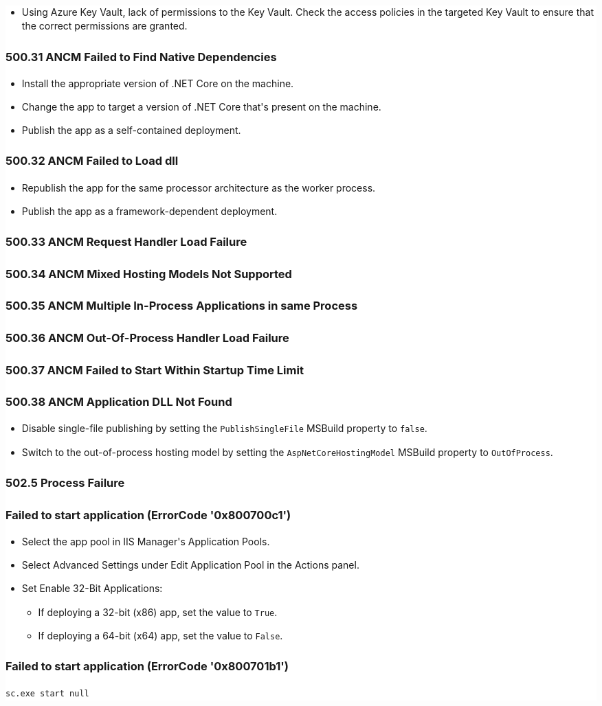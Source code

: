  - Using Azure Key Vault, lack of permissions to the Key Vault. Check the access policies in the targeted Key Vault to ensure that the correct permissions are granted.

### 500.31 ANCM Failed to Find Native Dependencies

 - Install the appropriate version of .NET Core on the machine.

 - Change the app to target a version of .NET Core that's present on the machine.

 - Publish the app as a self-contained deployment.

### 500.32 ANCM Failed to Load dll

 - Republish the app for the same processor architecture as the worker process.

 - Publish the app as a framework-dependent deployment.

### 500.33 ANCM Request Handler Load Failure

### 500.34 ANCM Mixed Hosting Models Not Supported

### 500.35 ANCM Multiple In-Process Applications in same Process

### 500.36 ANCM Out-Of-Process Handler Load Failure

### 500.37 ANCM Failed to Start Within Startup Time Limit

### 500.38 ANCM Application DLL Not Found

 - Disable single-file publishing by setting the ```PublishSingleFile``` MSBuild property to ```false```.

 - Switch to the out-of-process hosting model by setting the ```AspNetCoreHostingModel``` MSBuild property to ```OutOfProcess```.

### 502.5 Process Failure

### Failed to start application (ErrorCode '0x800700c1')

 - Select the app pool in IIS Manager's Application Pools.

 - Select Advanced Settings under Edit Application Pool in the Actions panel.

 - Set Enable 32-Bit Applications:

   - If deploying a 32-bit (x86) app, set the value to ```True```.

   - If deploying a 64-bit (x64) app, set the value to ```False```.

### Failed to start application (ErrorCode '0x800701b1')

```cmd
sc.exe start null
```
